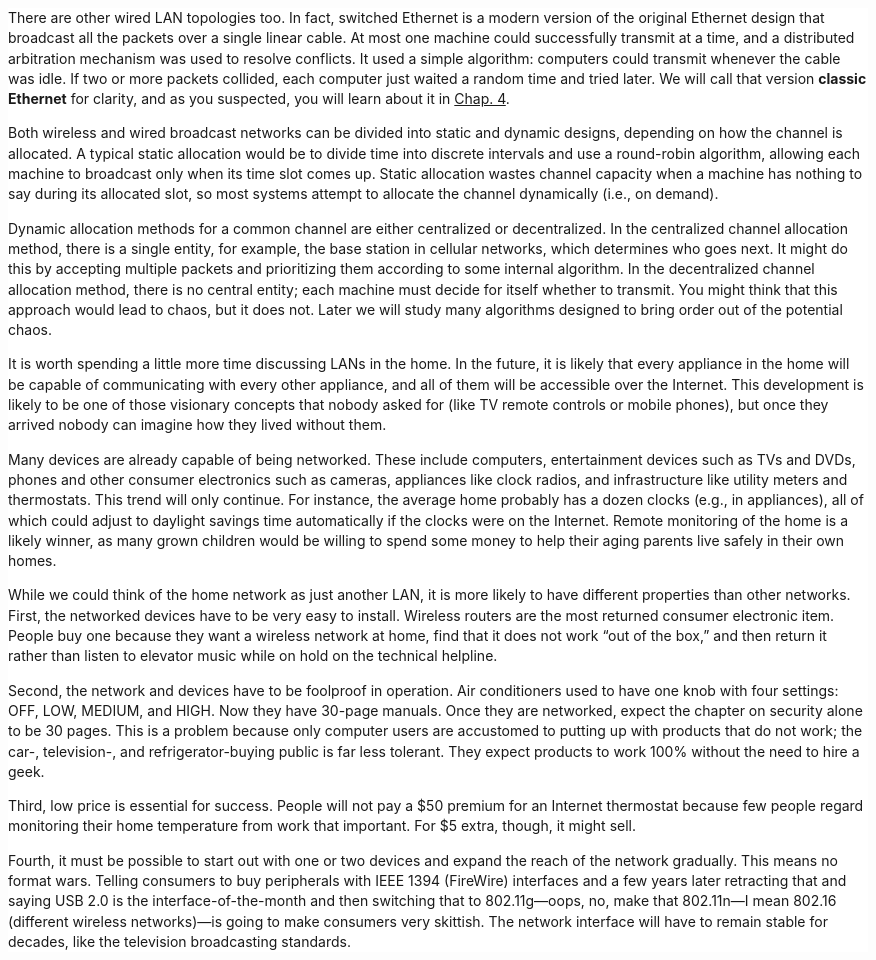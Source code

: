 There are other wired LAN topologies too. In fact, switched Ethernet is a modern version of the original Ethernet design that broadcast all the packets over a single linear cable. At most one machine could successfully transmit at a time, and a distributed arbitration mechanism was used to resolve conflicts. It used a simple algorithm: computers could transmit whenever the cable was idle. If two or more packets collided, each computer just waited a random time and tried later. We will call that version **classic Ethernet** for clarity, and as you suspected, you will learn about it in [Chap. 4](https://learning.oreilly.com/library/view/computer-networks-fifth/9780133485936/xhtml/Chapter004.html).

Both wireless and wired broadcast networks can be divided into static and dynamic designs, depending on how the channel is allocated. A typical static allocation would be to divide time into discrete intervals and use a round-robin algorithm, allowing each machine to broadcast only when its time slot comes up. Static allocation wastes channel capacity when a machine has nothing to say during its allocated slot, so most systems attempt to allocate the channel dynamically (i.e., on demand).

Dynamic allocation methods for a common channel are either centralized or decentralized. In the centralized channel allocation method, there is a single entity, for example, the base station in cellular networks, which determines who goes next. It might do this by accepting multiple packets and prioritizing them according to some internal algorithm. In the decentralized channel allocation method, there is no central entity; each machine must decide for itself whether to transmit. You might think that this approach would lead to chaos, but it does not. Later we will study many algorithms designed to bring order out of the potential chaos.

It is worth spending a little more time discussing LANs in the home. In the future, it is likely that every appliance in the home will be capable of communicating with every other appliance, and all of them will be accessible over the Internet. This development is likely to be one of those visionary concepts that nobody asked for (like TV remote controls or mobile phones), but once they arrived nobody can imagine how they lived without them.

Many devices are already capable of being networked. These include computers, entertainment devices such as TVs and DVDs, phones and other consumer electronics such as cameras, appliances like clock radios, and infrastructure like utility meters and thermostats. This trend will only continue. For instance, the average home probably has a dozen clocks (e.g., in appliances), all of which could adjust to daylight savings time automatically if the clocks were on the Internet. Remote monitoring of the home is a likely winner, as many grown children would be willing to spend some money to help their aging parents live safely in their own homes.

While we could think of the home network as just another LAN, it is more likely to have different properties than other networks. First, the networked devices have to be very easy to install. Wireless routers are the most returned consumer electronic item. People buy one because they want a wireless network at home, find that it does not work “out of the box,” and then return it rather than listen to elevator music while on hold on the technical helpline.

Second, the network and devices have to be foolproof in operation. Air conditioners used to have one knob with four settings: OFF, LOW, MEDIUM, and HIGH. Now they have 30-page manuals. Once they are networked, expect the chapter on security alone to be 30 pages. This is a problem because only computer users are accustomed to putting up with products that do not work; the car-, television-, and refrigerator-buying public is far less tolerant. They expect products to work 100% without the need to hire a geek.

Third, low price is essential for success. People will not pay a $50 premium for an Internet thermostat because few people regard monitoring their home temperature from work that important. For $5 extra, though, it might sell.

Fourth, it must be possible to start out with one or two devices and expand the reach of the network gradually. This means no format wars. Telling consumers to buy peripherals with IEEE 1394 (FireWire) interfaces and a few years later retracting that and saying USB 2.0 is the interface-of-the-month and then switching that to 802.11g—oops, no, make that 802.11n—I mean 802.16 (different wireless networks)—is going to make consumers very skittish. The network interface will have to remain stable for decades, like the television broadcasting standards.

